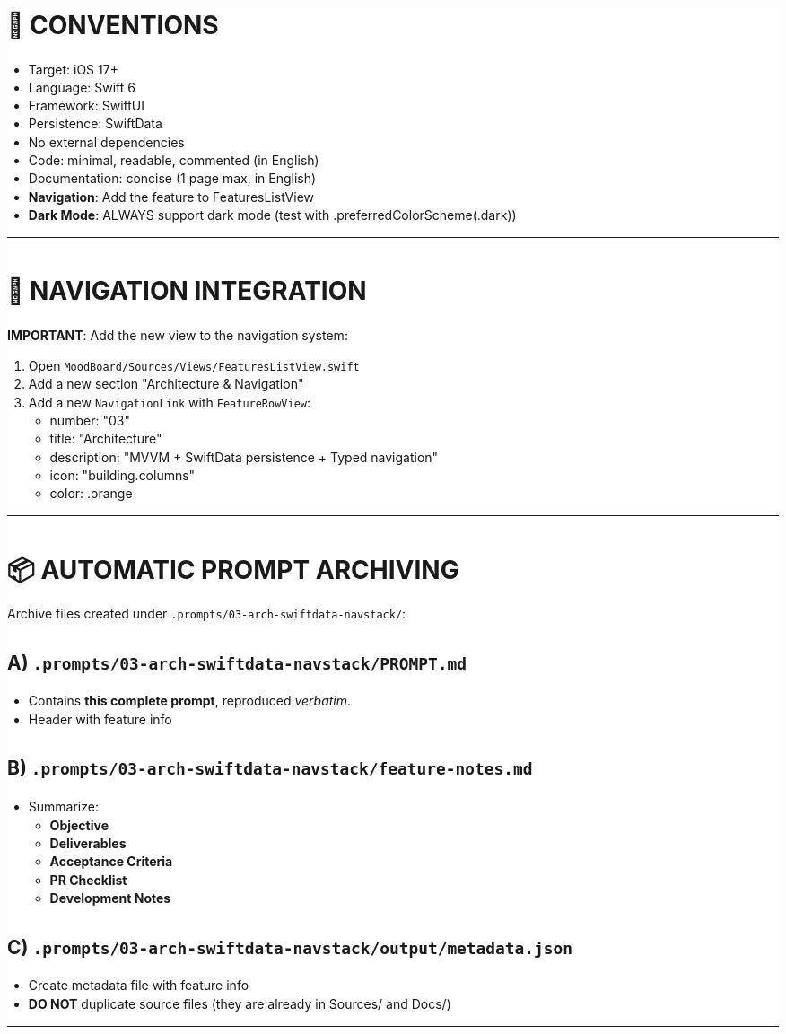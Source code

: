 
# 🎨 CONVENTIONS

- Target: iOS 17+
- Language: Swift 6
- Framework: SwiftUI
- Persistence: SwiftData
- No external dependencies
- Code: minimal, readable, commented (in English)
- Documentation: concise (1 page max, in English)
- **Navigation**: Add the feature to FeaturesListView
- **Dark Mode**: ALWAYS support dark mode (test with .preferredColorScheme(.dark))

---

# 🧭 NAVIGATION INTEGRATION

**IMPORTANT**: Add the new view to the navigation system:

1. Open `MoodBoard/Sources/Views/FeaturesListView.swift`
2. Add a new section "Architecture & Navigation"
3. Add a new `NavigationLink` with `FeatureRowView`:
   - number: "03"
   - title: "Architecture"
   - description: "MVVM + SwiftData persistence + Typed navigation"
   - icon: "building.columns"
   - color: .orange

---

# 📦 AUTOMATIC PROMPT ARCHIVING

Archive files created under `.prompts/03-arch-swiftdata-navstack/`:

## A) `.prompts/03-arch-swiftdata-navstack/PROMPT.md`
- Contains **this complete prompt**, reproduced *verbatim*.
- Header with feature info

## B) `.prompts/03-arch-swiftdata-navstack/feature-notes.md`
- Summarize:
  - **Objective**
  - **Deliverables**
  - **Acceptance Criteria**
  - **PR Checklist**
  - **Development Notes**

## C) `.prompts/03-arch-swiftdata-navstack/output/metadata.json`
- Create metadata file with feature info
- **DO NOT** duplicate source files (they are already in Sources/ and Docs/)

---